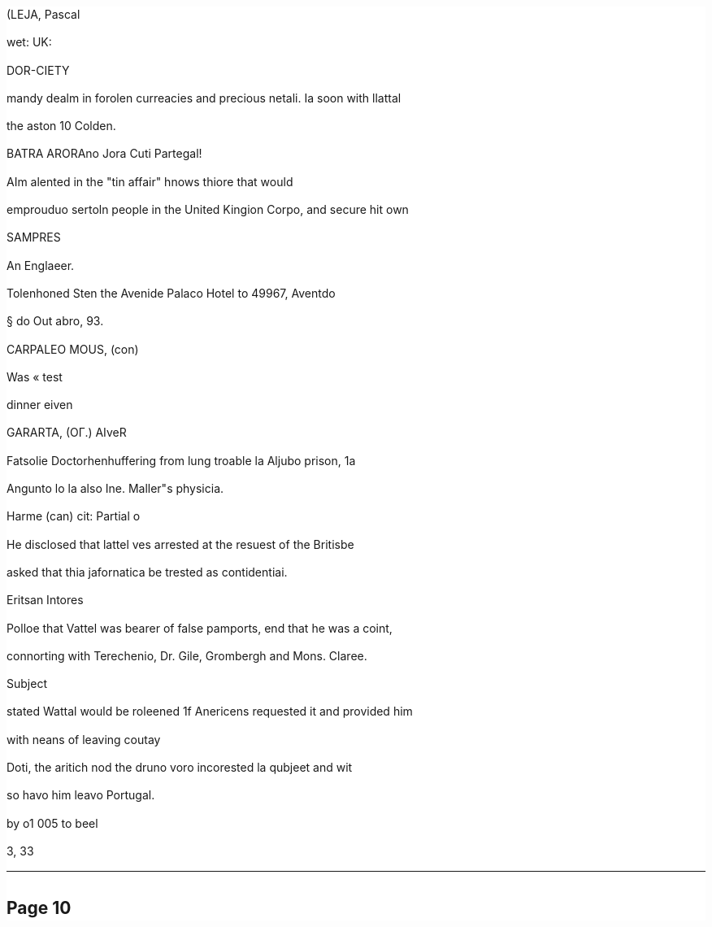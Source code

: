 (LEJA, Pascal

wet: UK:

DOR-CIETY

mandy dealm in forolen curreacies and precious netali. Ia soon with llattal

the aston 10 Colden.

BATRA ARORAno Jora Cuti Partegal!

AIm alented in the "tin affair" hnows thiore that would

emprouduo sertoln people in the United Kingion Corpo, and secure hit own

SAMPRES

An Englaeer.

Tolenhoned Sten the Avenide Palaco Hotel to 49967, Aventdo

§ do Out abro, 93.

CARPALEO MOUS, (con)

Was « test

dinner eiven

GARARTA, (OГ.) AIveR

Fatsolie Doctorhenhuffering from lung troable la Aljubo prison, 1a

Angunto lo la also Ine. Maller"s physicia.

Harme (can) cit: Partial o

He disclosed that lattel ves arrested at the resuest of the Britisbe

asked that thia jafornatica be trested as contidentiai.

Eritsan Intores

Polloe that Vattel was bearer of false pamports, end that he was a coint,

connorting with Terechenio, Dr. Gile, Grombergh and Mons. Claree.

Subject

stated Wattal would be roleened 1f Anericens requested it and provided him

with neans of leaving coutay

Doti, the aritich nod the druno voro incorested la qubjeet and wit

so havo him leavo Portugal.

by o1 005 to beel

3, 33

---

## Page 10
